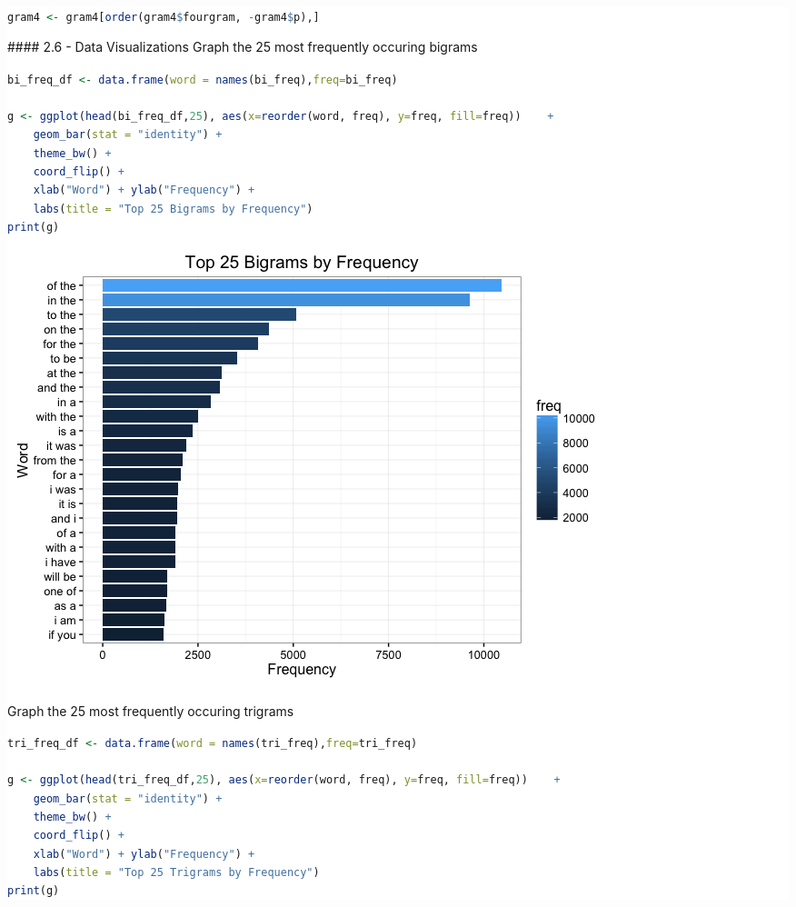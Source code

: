 ```r
gram4 <- gram4[order(gram4$fourgram, -gram4$p),]
```

<div id='id-2.6 - Data Visualizations'/>
#### 2.6 - Data Visualizations 
Graph the 25 most frequently occuring bigrams 

```r
bi_freq_df <- data.frame(word = names(bi_freq),freq=bi_freq)

g <- ggplot(head(bi_freq_df,25), aes(x=reorder(word, freq), y=freq, fill=freq))    +
    geom_bar(stat = "identity") +  
    theme_bw() +
    coord_flip() +
    xlab("Word") + ylab("Frequency") +
    labs(title = "Top 25 Bigrams by Frequency") 
print(g)
```

![](Figures/graph_2gram-1.png)

Graph the 25 most frequently occuring trigrams 

```r
tri_freq_df <- data.frame(word = names(tri_freq),freq=tri_freq)

g <- ggplot(head(tri_freq_df,25), aes(x=reorder(word, freq), y=freq, fill=freq))    +
    geom_bar(stat = "identity") +  
    theme_bw() +
    coord_flip() +
    xlab("Word") + ylab("Frequency") +
    labs(title = "Top 25 Trigrams by Frequency") 
print(g)
```
